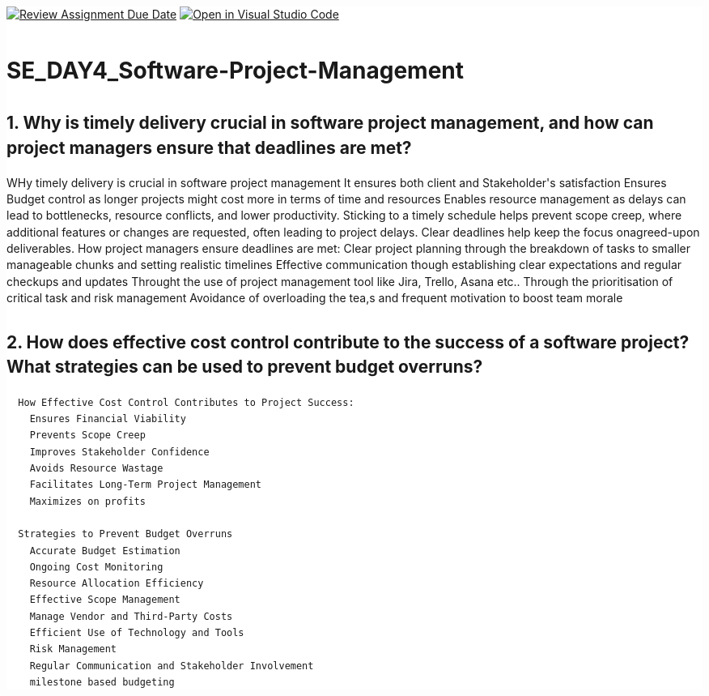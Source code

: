 [![Review Assignment Due Date](https://classroom.github.com/assets/deadline-readme-button-22041afd0340ce965d47ae6ef1cefeee28c7c493a6346c4f15d667ab976d596c.svg)](https://classroom.github.com/a/9pw6JKcu)
[![Open in Visual Studio Code](https://classroom.github.com/assets/open-in-vscode-2e0aaae1b6195c2367325f4f02e2d04e9abb55f0b24a779b69b11b9e10269abc.svg)](https://classroom.github.com/online_ide?assignment_repo_id=18825903&assignment_repo_type=AssignmentRepo)
# SE_DAY4_Software-Project-Management
## 1. Why is timely delivery crucial in software project management, and how can project managers ensure that deadlines are met?
WHy timely delivery is crucial in software project management
 It ensures both client and Stakeholder's satisfaction
 Ensures Budget control as longer projects might cost more in terms of time and resources
 Enables resource management as delays can lead to bottlenecks, resource conflicts, and lower productivity.
 Sticking to a timely schedule helps prevent scope creep, where additional features or changes are requested, often leading to project delays. Clear deadlines help keep the 
 focus onagreed-upon deliverables.
How project managers ensure deadlines are met:
  Clear project planning through the breakdown of tasks to smaller manageable chunks and setting realistic timelines
  Effective communication though establishing clear expectations and regular checkups and updates
  Throught the use of project management tool like Jira, Trello, Asana etc..
  Through the prioritisation of critical task and risk management
  Avoidance of overloading the tea,s and frequent motivation to boost team morale


## 2. How does effective cost control contribute to the success of a software project? What strategies can be used to prevent budget overruns?
      How Effective Cost Control Contributes to Project Success:
        Ensures Financial Viability
        Prevents Scope Creep
        Improves Stakeholder Confidence
        Avoids Resource Wastage
        Facilitates Long-Term Project Management
        Maximizes on profits 
        
      Strategies to Prevent Budget Overruns
        Accurate Budget Estimation
        Ongoing Cost Monitoring
        Resource Allocation Efficiency
        Effective Scope Management
        Manage Vendor and Third-Party Costs
        Efficient Use of Technology and Tools
        Risk Management
        Regular Communication and Stakeholder Involvement
        milestone based budgeting       
